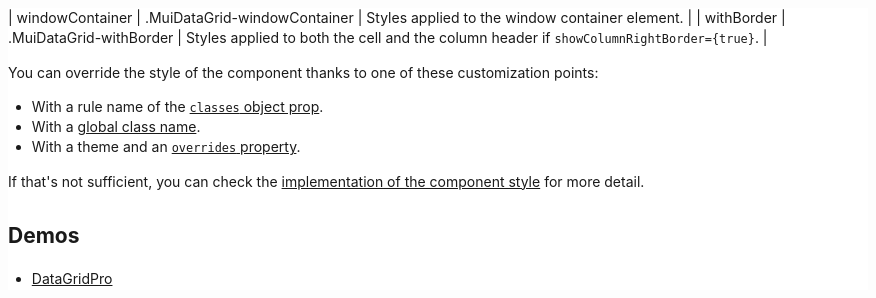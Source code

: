 | <span class="prop-name">windowContainer</span>                | <span class="prop-name">.MuiDataGrid-windowContainer</span>                | Styles applied to the window container element.                                          |
| <span class="prop-name">withBorder</span>                     | <span class="prop-name">.MuiDataGrid-withBorder</span>                     | Styles applied to both the cell and the column header if `showColumnRightBorder={true}`. |

You can override the style of the component thanks to one of these customization points:

- With a rule name of the [`classes` object prop](/customization/components/#overriding-styles-with-classes).
- With a [global class name](/customization/components/#overriding-styles-with-global-class-names).
- With a theme and an [`overrides` property](/customization/globals/#css).

If that's not sufficient, you can check the [implementation of the component style](https://github.com/mui/mui-x/blob/next/packages/grid/_modules_/grid/components/containers/GridRootStyles.ts) for more detail.

## Demos

- [DataGridPro](/components/data-grid/#commercial-version)
